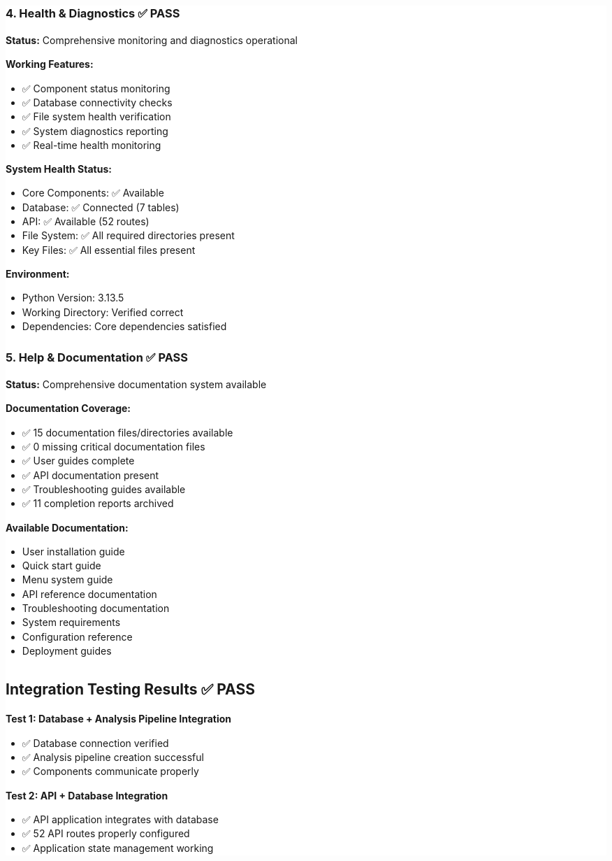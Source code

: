 ### 4. Health & Diagnostics ✅ PASS
**Status:** Comprehensive monitoring and diagnostics operational

**Working Features:**
- ✅ Component status monitoring
- ✅ Database connectivity checks
- ✅ File system health verification
- ✅ System diagnostics reporting
- ✅ Real-time health monitoring

**System Health Status:**
- Core Components: ✅ Available
- Database: ✅ Connected (7 tables)
- API: ✅ Available (52 routes)
- File System: ✅ All required directories present
- Key Files: ✅ All essential files present

**Environment:**
- Python Version: 3.13.5
- Working Directory: Verified correct
- Dependencies: Core dependencies satisfied

### 5. Help & Documentation ✅ PASS
**Status:** Comprehensive documentation system available

**Documentation Coverage:**
- ✅ 15 documentation files/directories available
- ✅ 0 missing critical documentation files
- ✅ User guides complete
- ✅ API documentation present
- ✅ Troubleshooting guides available
- ✅ 11 completion reports archived

**Available Documentation:**
- User installation guide
- Quick start guide  
- Menu system guide
- API reference documentation
- Troubleshooting documentation
- System requirements
- Configuration reference
- Deployment guides

## Integration Testing Results ✅ PASS

**Test 1: Database + Analysis Pipeline Integration**
- ✅ Database connection verified
- ✅ Analysis pipeline creation successful
- ✅ Components communicate properly

**Test 2: API + Database Integration** 
- ✅ API application integrates with database
- ✅ 52 API routes properly configured
- ✅ Application state management working
